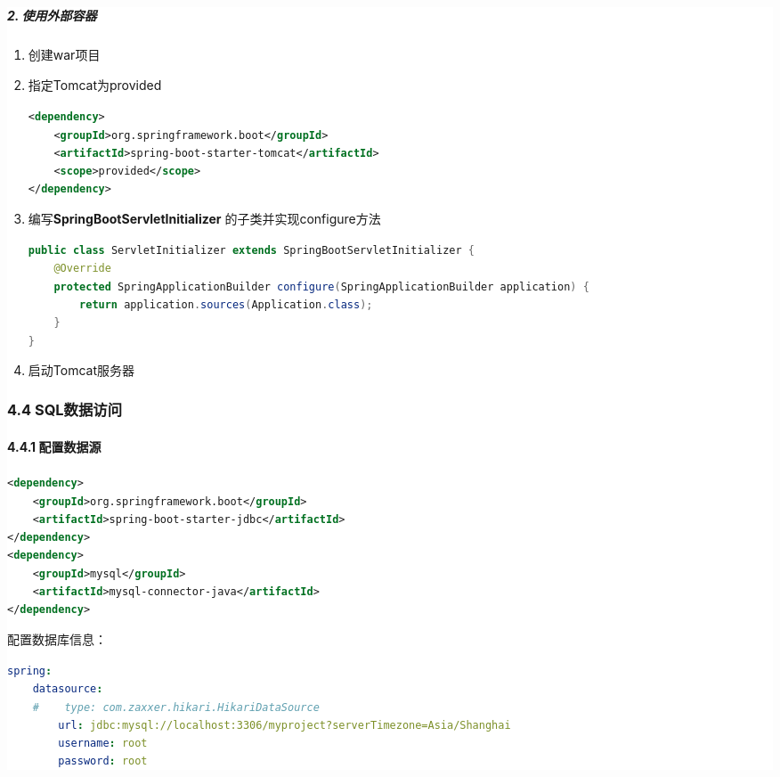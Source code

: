 ##### 2. 使用外部容器

1. 创建war项目

2. 指定Tomcat为provided

   ```xml
   <dependency>
       <groupId>org.springframework.boot</groupId>
       <artifactId>spring‐boot‐starter‐tomcat</artifactId>
       <scope>provided</scope>
   </dependency>
   ```

   

3. 编写**SpringBootServletInitializer** 的子类并实现configure方法

   ```java
   public class ServletInitializer extends SpringBootServletInitializer {
       @Override
       protected SpringApplicationBuilder configure(SpringApplicationBuilder application) {
           return application.sources(Application.class);
       }
   }
   ```

   

4. 启动Tomcat服务器



### 4.4 SQL数据访问

#### 4.4.1 配置数据源

```xml
<dependency>
    <groupId>org.springframework.boot</groupId>
    <artifactId>spring-boot-starter-jdbc</artifactId>
</dependency>
<dependency>
    <groupId>mysql</groupId>
    <artifactId>mysql-connector-java</artifactId>
</dependency>
```

配置数据库信息：

```yaml
spring:
	datasource:
    #    type: com.zaxxer.hikari.HikariDataSource
        url: jdbc:mysql://localhost:3306/myproject?serverTimezone=Asia/Shanghai
        username: root
        password: root
```
